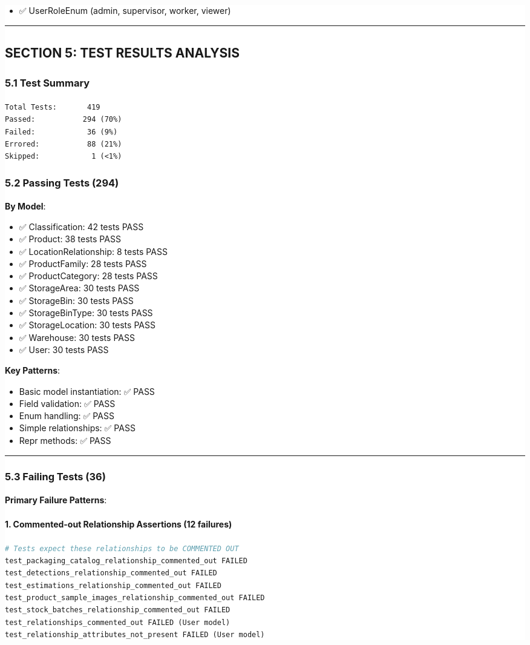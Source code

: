 - ✅ UserRoleEnum (admin, supervisor, worker, viewer)

---

## SECTION 5: TEST RESULTS ANALYSIS

### 5.1 Test Summary

```
Total Tests:       419
Passed:           294 (70%)
Failed:            36 (9%)
Errored:           88 (21%)
Skipped:            1 (<1%)
```

### 5.2 Passing Tests (294)

**By Model**:

- ✅ Classification: 42 tests PASS
- ✅ Product: 38 tests PASS
- ✅ LocationRelationship: 8 tests PASS
- ✅ ProductFamily: 28 tests PASS
- ✅ ProductCategory: 28 tests PASS
- ✅ StorageArea: 30 tests PASS
- ✅ StorageBin: 30 tests PASS
- ✅ StorageBinType: 30 tests PASS
- ✅ StorageLocation: 30 tests PASS
- ✅ Warehouse: 30 tests PASS
- ✅ User: 30 tests PASS

**Key Patterns**:

- Basic model instantiation: ✅ PASS
- Field validation: ✅ PASS
- Enum handling: ✅ PASS
- Simple relationships: ✅ PASS
- Repr methods: ✅ PASS

---

### 5.3 Failing Tests (36)

**Primary Failure Patterns**:

#### 1. Commented-out Relationship Assertions (12 failures)

```python
# Tests expect these relationships to be COMMENTED OUT
test_packaging_catalog_relationship_commented_out FAILED
test_detections_relationship_commented_out FAILED
test_estimations_relationship_commented_out FAILED
test_product_sample_images_relationship_commented_out FAILED
test_stock_batches_relationship_commented_out FAILED
test_relationships_commented_out FAILED (User model)
test_relationship_attributes_not_present FAILED (User model)
```
